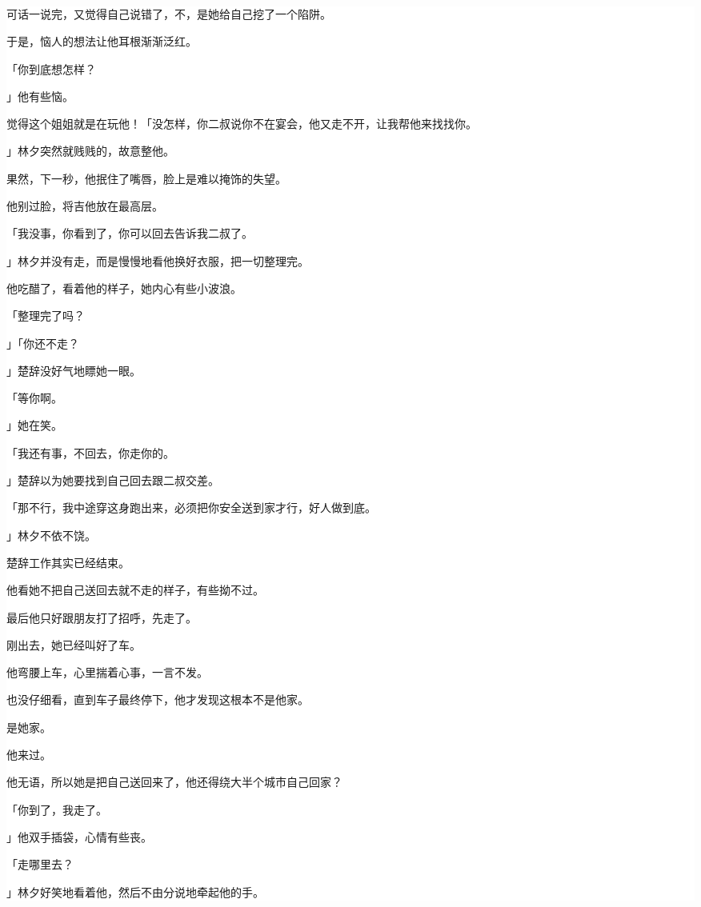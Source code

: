 可话一说完，又觉得自己说错了，不，是她给自己挖了一个陷阱。

于是，恼人的想法让他耳根渐渐泛红。

「你到底想怎样？

」他有些恼。

觉得这个姐姐就是在玩他！「没怎样，你二叔说你不在宴会，他又走不开，让我帮他来找找你。

」林夕突然就贱贱的，故意整他。

果然，下一秒，他抿住了嘴唇，脸上是难以掩饰的失望。

他别过脸，将吉他放在最高层。

「我没事，你看到了，你可以回去告诉我二叔了。

」林夕并没有走，而是慢慢地看他换好衣服，把一切整理完。

他吃醋了，看着他的样子，她内心有些小波浪。

「整理完了吗？

」「你还不走？

」楚辞没好气地瞟她一眼。

「等你啊。

」她在笑。

「我还有事，不回去，你走你的。

」楚辞以为她要找到自己回去跟二叔交差。

「那不行，我中途穿这身跑出来，必须把你安全送到家才行，好人做到底。

」林夕不依不饶。

楚辞工作其实已经结束。

他看她不把自己送回去就不走的样子，有些拗不过。

最后他只好跟朋友打了招呼，先走了。

刚出去，她已经叫好了车。

他弯腰上车，心里揣着心事，一言不发。

也没仔细看，直到车子最终停下，他才发现这根本不是他家。

是她家。

他来过。

他无语，所以她是把自己送回来了，他还得绕大半个城市自己回家？

「你到了，我走了。

」他双手插袋，心情有些丧。

「走哪里去？

」林夕好笑地看着他，然后不由分说地牵起他的手。
